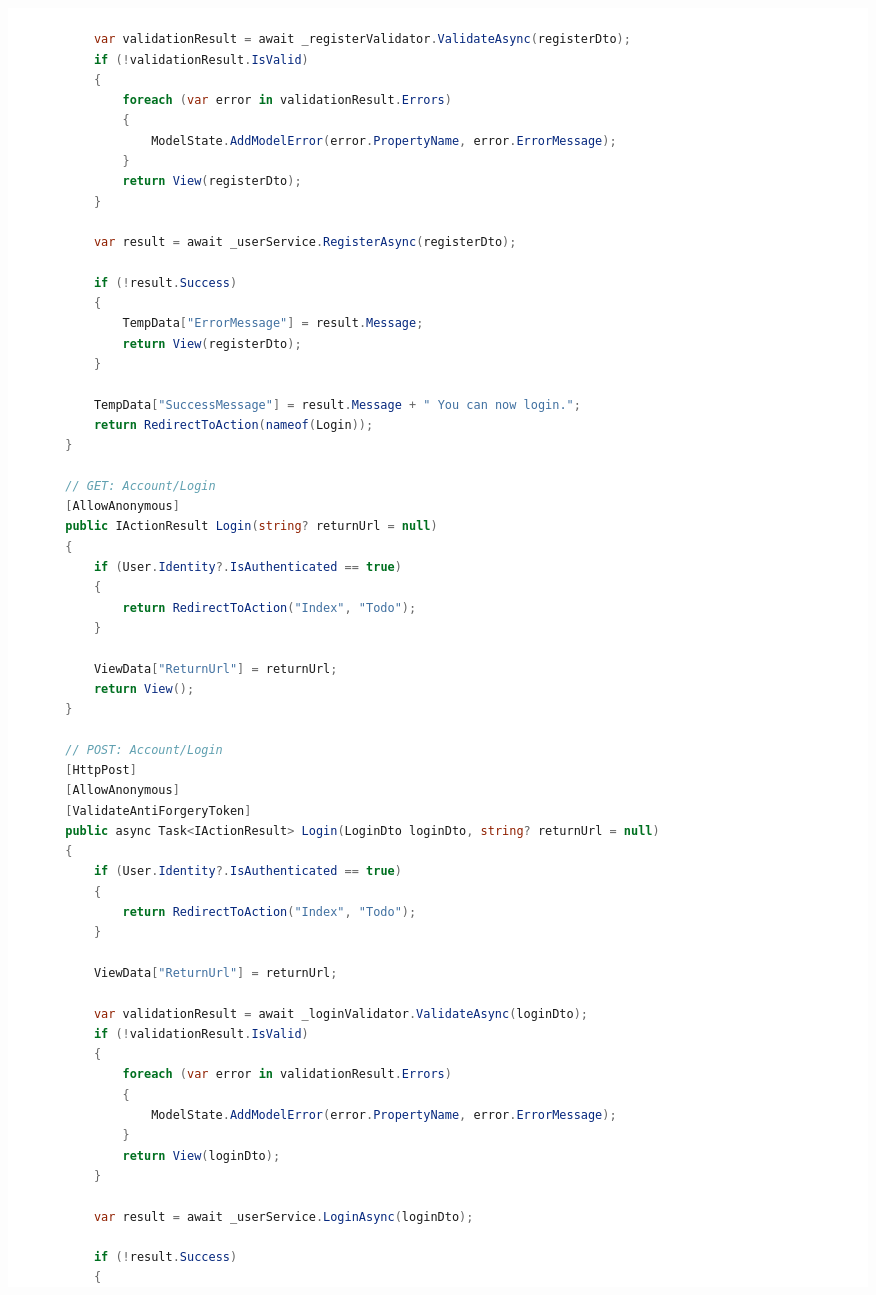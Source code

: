 ```csharp

            var validationResult = await _registerValidator.ValidateAsync(registerDto);
            if (!validationResult.IsValid)
            {
                foreach (var error in validationResult.Errors)
                {
                    ModelState.AddModelError(error.PropertyName, error.ErrorMessage);
                }
                return View(registerDto);
            }

            var result = await _userService.RegisterAsync(registerDto);

            if (!result.Success)
            {
                TempData["ErrorMessage"] = result.Message;
                return View(registerDto);
            }

            TempData["SuccessMessage"] = result.Message + " You can now login.";
            return RedirectToAction(nameof(Login));
        }

        // GET: Account/Login
        [AllowAnonymous]
        public IActionResult Login(string? returnUrl = null)
        {
            if (User.Identity?.IsAuthenticated == true)
            {
                return RedirectToAction("Index", "Todo");
            }

            ViewData["ReturnUrl"] = returnUrl;
            return View();
        }

        // POST: Account/Login
        [HttpPost]
        [AllowAnonymous]
        [ValidateAntiForgeryToken]
        public async Task<IActionResult> Login(LoginDto loginDto, string? returnUrl = null)
        {
            if (User.Identity?.IsAuthenticated == true)
            {
                return RedirectToAction("Index", "Todo");
            }

            ViewData["ReturnUrl"] = returnUrl;

            var validationResult = await _loginValidator.ValidateAsync(loginDto);
            if (!validationResult.IsValid)
            {
                foreach (var error in validationResult.Errors)
                {
                    ModelState.AddModelError(error.PropertyName, error.ErrorMessage);
                }
                return View(loginDto);
            }

            var result = await _userService.LoginAsync(loginDto);

            if (!result.Success)
            {
```